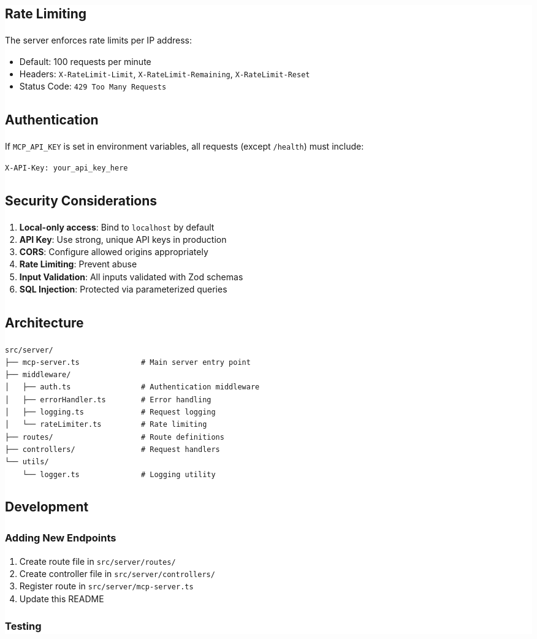 ## Rate Limiting

The server enforces rate limits per IP address:
- Default: 100 requests per minute
- Headers: `X-RateLimit-Limit`, `X-RateLimit-Remaining`, `X-RateLimit-Reset`
- Status Code: `429 Too Many Requests`

## Authentication

If `MCP_API_KEY` is set in environment variables, all requests (except `/health`) must include:

```
X-API-Key: your_api_key_here
```

## Security Considerations

1. **Local-only access**: Bind to `localhost` by default
2. **API Key**: Use strong, unique API keys in production
3. **CORS**: Configure allowed origins appropriately
4. **Rate Limiting**: Prevent abuse
5. **Input Validation**: All inputs validated with Zod schemas
6. **SQL Injection**: Protected via parameterized queries

## Architecture

```
src/server/
├── mcp-server.ts              # Main server entry point
├── middleware/
│   ├── auth.ts                # Authentication middleware
│   ├── errorHandler.ts        # Error handling
│   ├── logging.ts             # Request logging
│   └── rateLimiter.ts         # Rate limiting
├── routes/                    # Route definitions
├── controllers/               # Request handlers
└── utils/
    └── logger.ts              # Logging utility
```

## Development

### Adding New Endpoints

1. Create route file in `src/server/routes/`
2. Create controller file in `src/server/controllers/`
3. Register route in `src/server/mcp-server.ts`
4. Update this README

### Testing
